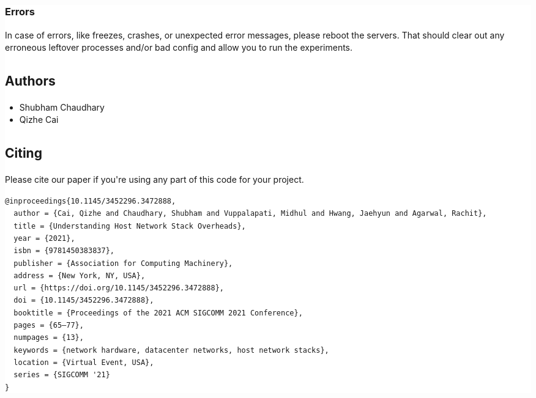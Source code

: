 ### Errors

In case of errors, like freezes, crashes, or unexpected error messages, please reboot the servers. That should clear out any erroneous leftover processes and/or bad config and allow you to run the experiments.

## Authors

* Shubham Chaudhary
* Qizhe Cai

## Citing

Please cite our paper if you're using any part of this code for your project.

```
@inproceedings{10.1145/3452296.3472888,
  author = {Cai, Qizhe and Chaudhary, Shubham and Vuppalapati, Midhul and Hwang, Jaehyun and Agarwal, Rachit},
  title = {Understanding Host Network Stack Overheads},
  year = {2021},
  isbn = {9781450383837},
  publisher = {Association for Computing Machinery},
  address = {New York, NY, USA},
  url = {https://doi.org/10.1145/3452296.3472888},
  doi = {10.1145/3452296.3472888},
  booktitle = {Proceedings of the 2021 ACM SIGCOMM 2021 Conference},
  pages = {65–77},
  numpages = {13},
  keywords = {network hardware, datacenter networks, host network stacks},
  location = {Virtual Event, USA},
  series = {SIGCOMM '21}
}
```
